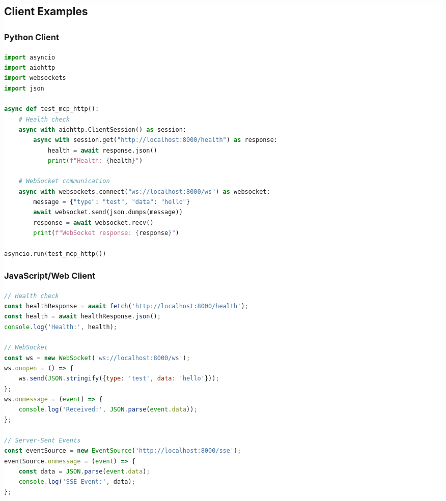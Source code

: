 ## Client Examples

### Python Client

```python
import asyncio
import aiohttp
import websockets
import json

async def test_mcp_http():
    # Health check
    async with aiohttp.ClientSession() as session:
        async with session.get("http://localhost:8000/health") as response:
            health = await response.json()
            print(f"Health: {health}")

    # WebSocket communication
    async with websockets.connect("ws://localhost:8000/ws") as websocket:
        message = {"type": "test", "data": "hello"}
        await websocket.send(json.dumps(message))
        response = await websocket.recv()
        print(f"WebSocket response: {response}")

asyncio.run(test_mcp_http())
```

### JavaScript/Web Client

```javascript
// Health check
const healthResponse = await fetch('http://localhost:8000/health');
const health = await healthResponse.json();
console.log('Health:', health);

// WebSocket
const ws = new WebSocket('ws://localhost:8000/ws');
ws.onopen = () => {
    ws.send(JSON.stringify({type: 'test', data: 'hello'}));
};
ws.onmessage = (event) => {
    console.log('Received:', JSON.parse(event.data));
};

// Server-Sent Events
const eventSource = new EventSource('http://localhost:8000/sse');
eventSource.onmessage = (event) => {
    const data = JSON.parse(event.data);
    console.log('SSE Event:', data);
};
```
